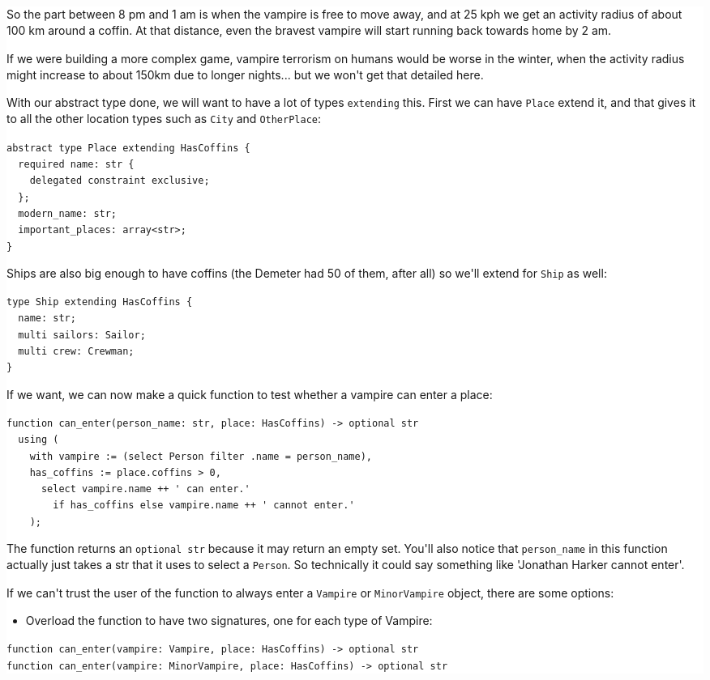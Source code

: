 So the part between 8 pm and 1 am is when the vampire is free to move away, and at 25 kph we get an activity radius of about 100 km around a coffin. At that distance, even the bravest vampire will start running back towards home by 2 am.

If we were building a more complex game, vampire terrorism on humans would be worse in the winter, when the activity radius might increase to about 150km due to longer nights... but we won't get that detailed here.

With our abstract type done, we will want to have a lot of types `extending` this. First we can have `Place` extend it, and that gives it to all the other location types such as `City` and `OtherPlace`:

```sdl
abstract type Place extending HasCoffins {
  required name: str {
    delegated constraint exclusive;
  };
  modern_name: str;
  important_places: array<str>;
}
```

Ships are also big enough to have coffins (the Demeter had 50 of them, after all) so we'll extend for `Ship` as well:

```sdl
type Ship extending HasCoffins {
  name: str;
  multi sailors: Sailor;
  multi crew: Crewman;
}
```

If we want, we can now make a quick function to test whether a vampire can enter a place:

```sdl
function can_enter(person_name: str, place: HasCoffins) -> optional str
  using (
    with vampire := (select Person filter .name = person_name),
    has_coffins := place.coffins > 0,
      select vampire.name ++ ' can enter.' 
        if has_coffins else vampire.name ++ ' cannot enter.'
    );
```

The function returns an `optional str` because it may return an empty set. You'll also notice that `person_name` in this function actually just takes a str that it uses to select a `Person`. So technically it could say something like 'Jonathan Harker cannot enter'. 

If we can't trust the user of the function to always enter a `Vampire` or `MinorVampire` object, there are some options:

- Overload the function to have two signatures, one for each type of Vampire:

```sdl
function can_enter(vampire: Vampire, place: HasCoffins) -> optional str
function can_enter(vampire: MinorVampire, place: HasCoffins) -> optional str
```

